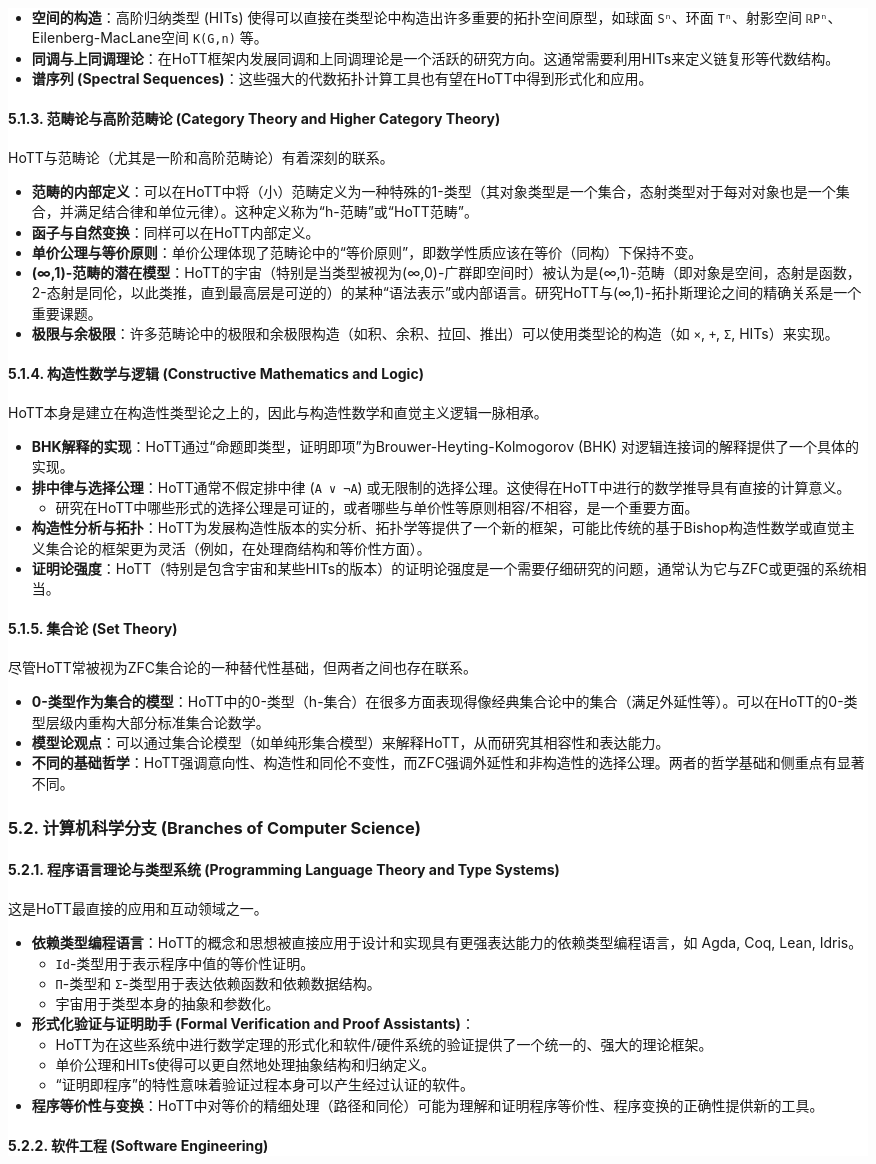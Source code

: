 - **空间的构造**：高阶归纳类型 (HITs) 使得可以直接在类型论中构造出许多重要的拓扑空间原型，如球面 `Sⁿ`、环面 `Tⁿ`、射影空间 `ℝPⁿ`、Eilenberg-MacLane空间 `K(G,n)` 等。
- **同调与上同调理论**：在HoTT框架内发展同调和上同调理论是一个活跃的研究方向。这通常需要利用HITs来定义链复形等代数结构。
- **谱序列 (Spectral Sequences)**：这些强大的代数拓扑计算工具也有望在HoTT中得到形式化和应用。

#### 5.1.3. 范畴论与高阶范畴论 (Category Theory and Higher Category Theory)

HoTT与范畴论（尤其是一阶和高阶范畴论）有着深刻的联系。

- **范畴的内部定义**：可以在HoTT中将（小）范畴定义为一种特殊的1-类型（其对象类型是一个集合，态射类型对于每对对象也是一个集合，并满足结合律和单位元律）。这种定义称为“h-范畴”或“HoTT范畴”。
- **函子与自然变换**：同样可以在HoTT内部定义。
- **单价公理与等价原则**：单价公理体现了范畴论中的“等价原则”，即数学性质应该在等价（同构）下保持不变。
- **(∞,1)-范畴的潜在模型**：HoTT的宇宙（特别是当类型被视为(∞,0)-广群即空间时）被认为是(∞,1)-范畴（即对象是空间，态射是函数，2-态射是同伦，以此类推，直到最高层是可逆的）的某种“语法表示”或内部语言。研究HoTT与(∞,1)-拓扑斯理论之间的精确关系是一个重要课题。
- **极限与余极限**：许多范畴论中的极限和余极限构造（如积、余积、拉回、推出）可以使用类型论的构造（如 `×`, `+`, `Σ`, HITs）来实现。

#### 5.1.4. 构造性数学与逻辑 (Constructive Mathematics and Logic)

HoTT本身是建立在构造性类型论之上的，因此与构造性数学和直觉主义逻辑一脉相承。

- **BHK解释的实现**：HoTT通过“命题即类型，证明即项”为Brouwer-Heyting-Kolmogorov (BHK) 对逻辑连接词的解释提供了一个具体的实现。
- **排中律与选择公理**：HoTT通常不假定排中律 (`A ∨ ¬A`) 或无限制的选择公理。这使得在HoTT中进行的数学推导具有直接的计算意义。
  - 研究在HoTT中哪些形式的选择公理是可证的，或者哪些与单价性等原则相容/不相容，是一个重要方面。
- **构造性分析与拓扑**：HoTT为发展构造性版本的实分析、拓扑学等提供了一个新的框架，可能比传统的基于Bishop构造性数学或直觉主义集合论的框架更为灵活（例如，在处理商结构和等价性方面）。
- **证明论强度**：HoTT（特别是包含宇宙和某些HITs的版本）的证明论强度是一个需要仔细研究的问题，通常认为它与ZFC或更强的系统相当。

#### 5.1.5. 集合论 (Set Theory)

尽管HoTT常被视为ZFC集合论的一种替代性基础，但两者之间也存在联系。

- **0-类型作为集合的模型**：HoTT中的0-类型（h-集合）在很多方面表现得像经典集合论中的集合（满足外延性等）。可以在HoTT的0-类型层级内重构大部分标准集合论数学。
- **模型论观点**：可以通过集合论模型（如单纯形集合模型）来解释HoTT，从而研究其相容性和表达能力。
- **不同的基础哲学**：HoTT强调意向性、构造性和同伦不变性，而ZFC强调外延性和非构造性的选择公理。两者的哲学基础和侧重点有显著不同。

### 5.2. 计算机科学分支 (Branches of Computer Science)

#### 5.2.1. 程序语言理论与类型系统 (Programming Language Theory and Type Systems)

这是HoTT最直接的应用和互动领域之一。

- **依赖类型编程语言**：HoTT的概念和思想被直接应用于设计和实现具有更强表达能力的依赖类型编程语言，如 Agda, Coq, Lean, Idris。
  - `Id`-类型用于表示程序中值的等价性证明。
  - `Π`-类型和 `Σ`-类型用于表达依赖函数和依赖数据结构。
  - 宇宙用于类型本身的抽象和参数化。
- **形式化验证与证明助手 (Formal Verification and Proof Assistants)**：
  - HoTT为在这些系统中进行数学定理的形式化和软件/硬件系统的验证提供了一个统一的、强大的理论框架。
  - 单价公理和HITs使得可以更自然地处理抽象结构和归纳定义。
  - “证明即程序”的特性意味着验证过程本身可以产生经过认证的软件。
- **程序等价性与变换**：HoTT中对等价的精细处理（路径和同伦）可能为理解和证明程序等价性、程序变换的正确性提供新的工具。

#### 5.2.2. 软件工程 (Software Engineering)
